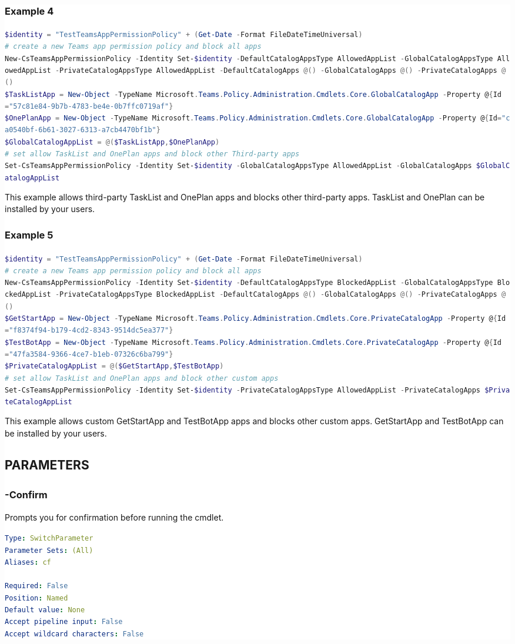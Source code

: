 ### Example 4

```powershell
$identity = "TestTeamsAppPermissionPolicy" + (Get-Date -Format FileDateTimeUniversal)
# create a new Teams app permission policy and block all apps
New-CsTeamsAppPermissionPolicy -Identity Set-$identity -DefaultCatalogAppsType AllowedAppList -GlobalCatalogAppsType AllowedAppList -PrivateCatalogAppsType AllowedAppList -DefaultCatalogApps @() -GlobalCatalogApps @() -PrivateCatalogApps @()
$TaskListApp = New-Object -TypeName Microsoft.Teams.Policy.Administration.Cmdlets.Core.GlobalCatalogApp -Property @{Id="57c81e84-9b7b-4783-be4e-0b7ffc0719af"}
$OnePlanApp = New-Object -TypeName Microsoft.Teams.Policy.Administration.Cmdlets.Core.GlobalCatalogApp -Property @{Id="ca0540bf-6b61-3027-6313-a7cb4470bf1b"}
$GlobalCatalogAppList = @($TaskListApp,$OnePlanApp)
# set allow TaskList and OnePlan apps and block other Third-party apps
Set-CsTeamsAppPermissionPolicy -Identity Set-$identity -GlobalCatalogAppsType AllowedAppList -GlobalCatalogApps $GlobalCatalogAppList
```
This example allows third-party TaskList and OnePlan apps and blocks other third-party apps.  TaskList and OnePlan can be installed by your users.


### Example 5

```powershell
$identity = "TestTeamsAppPermissionPolicy" + (Get-Date -Format FileDateTimeUniversal)
# create a new Teams app permission policy and block all apps
New-CsTeamsAppPermissionPolicy -Identity Set-$identity -DefaultCatalogAppsType BlockedAppList -GlobalCatalogAppsType BlockedAppList -PrivateCatalogAppsType BlockedAppList -DefaultCatalogApps @() -GlobalCatalogApps @() -PrivateCatalogApps @()
$GetStartApp = New-Object -TypeName Microsoft.Teams.Policy.Administration.Cmdlets.Core.PrivateCatalogApp -Property @{Id="f8374f94-b179-4cd2-8343-9514dc5ea377"}
$TestBotApp = New-Object -TypeName Microsoft.Teams.Policy.Administration.Cmdlets.Core.PrivateCatalogApp -Property @{Id="47fa3584-9366-4ce7-b1eb-07326c6ba799"}
$PrivateCatalogAppList = @($GetStartApp,$TestBotApp)
# set allow TaskList and OnePlan apps and block other custom apps
Set-CsTeamsAppPermissionPolicy -Identity Set-$identity -PrivateCatalogAppsType AllowedAppList -PrivateCatalogApps $PrivateCatalogAppList
```
This example allows custom GetStartApp and TestBotApp apps and blocks other custom apps. GetStartApp and TestBotApp can be installed by your users.


## PARAMETERS

### -Confirm
Prompts you for confirmation before running the cmdlet.

```yaml
Type: SwitchParameter
Parameter Sets: (All)
Aliases: cf

Required: False
Position: Named
Default value: None
Accept pipeline input: False
Accept wildcard characters: False
```
